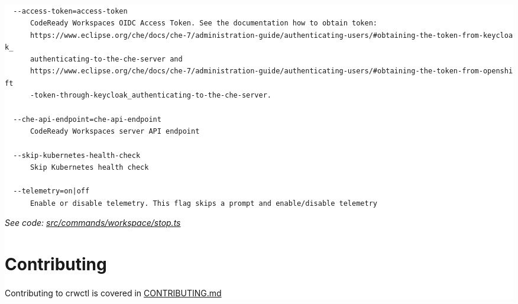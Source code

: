 ```
  --access-token=access-token
      CodeReady Workspaces OIDC Access Token. See the documentation how to obtain token: 
      https://www.eclipse.org/che/docs/che-7/administration-guide/authenticating-users/#obtaining-the-token-from-keycloak_
      authenticating-to-the-che-server and 
      https://www.eclipse.org/che/docs/che-7/administration-guide/authenticating-users/#obtaining-the-token-from-openshift
      -token-through-keycloak_authenticating-to-the-che-server.

  --che-api-endpoint=che-api-endpoint
      CodeReady Workspaces server API endpoint

  --skip-kubernetes-health-check
      Skip Kubernetes health check

  --telemetry=on|off
      Enable or disable telemetry. This flag skips a prompt and enable/disable telemetry
```

_See code: [src/commands/workspace/stop.ts](https://github.com/redhat-developer/codeready-workspaces-chectl/blob/v2.13.0-20211027-1840-redhat/src/commands/workspace/stop.ts)_


# Contributing

Contributing to crwctl is covered in [CONTRIBUTING.md](https://github.com/redhat-developer/codeready-workspaces-chectl/blob/master/CONTRIBUTING.md)
